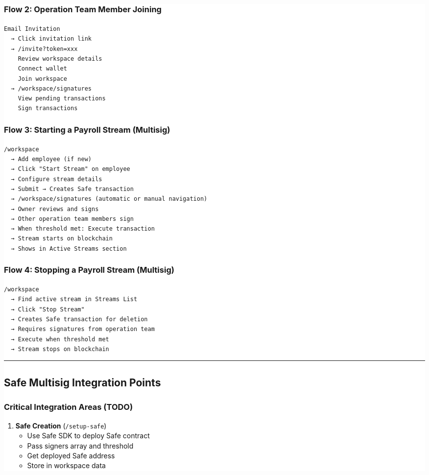 ### Flow 2: Operation Team Member Joining
```
Email Invitation
  → Click invitation link
  → /invite?token=xxx
    Review workspace details
    Connect wallet
    Join workspace
  → /workspace/signatures
    View pending transactions
    Sign transactions
```

### Flow 3: Starting a Payroll Stream (Multisig)
```
/workspace
  → Add employee (if new)
  → Click "Start Stream" on employee
  → Configure stream details
  → Submit → Creates Safe transaction
  → /workspace/signatures (automatic or manual navigation)
  → Owner reviews and signs
  → Other operation team members sign
  → When threshold met: Execute transaction
  → Stream starts on blockchain
  → Shows in Active Streams section
```

### Flow 4: Stopping a Payroll Stream (Multisig)
```
/workspace
  → Find active stream in Streams List
  → Click "Stop Stream"
  → Creates Safe transaction for deletion
  → Requires signatures from operation team
  → Execute when threshold met
  → Stream stops on blockchain
```

---

## Safe Multisig Integration Points

### Critical Integration Areas (TODO)

1. **Safe Creation** (`/setup-safe`)
   - Use Safe SDK to deploy Safe contract
   - Pass signers array and threshold
   - Get deployed Safe address
   - Store in workspace data
